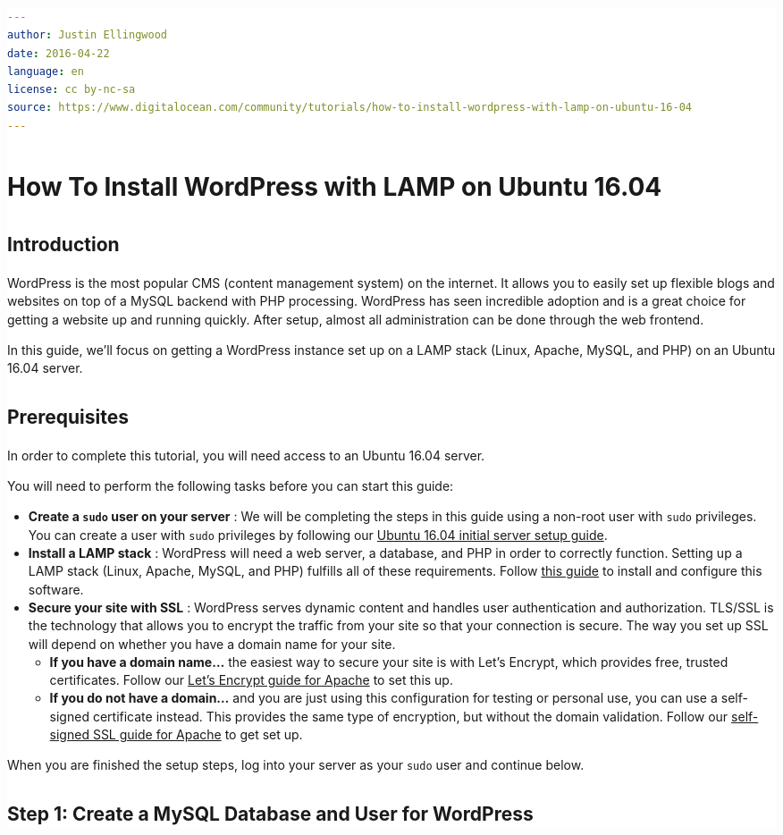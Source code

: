 ```yaml
---
author: Justin Ellingwood
date: 2016-04-22
language: en
license: cc by-nc-sa
source: https://www.digitalocean.com/community/tutorials/how-to-install-wordpress-with-lamp-on-ubuntu-16-04
---
```


# How To Install WordPress with LAMP on Ubuntu 16.04

## Introduction

WordPress is the most popular CMS (content management system) on the internet. It allows you to easily set up flexible blogs and websites on top of a MySQL backend with PHP processing. WordPress has seen incredible adoption and is a great choice for getting a website up and running quickly. After setup, almost all administration can be done through the web frontend.

In this guide, we’ll focus on getting a WordPress instance set up on a LAMP stack (Linux, Apache, MySQL, and PHP) on an Ubuntu 16.04 server.

## Prerequisites

In order to complete this tutorial, you will need access to an Ubuntu 16.04 server.

You will need to perform the following tasks before you can start this guide:

- **Create a `sudo` user on your server** : We will be completing the steps in this guide using a non-root user with `sudo` privileges. You can create a user with `sudo` privileges by following our [Ubuntu 16.04 initial server setup guide](initial-server-setup-with-ubuntu-16-04).
- **Install a LAMP stack** : WordPress will need a web server, a database, and PHP in order to correctly function. Setting up a LAMP stack (Linux, Apache, MySQL, and PHP) fulfills all of these requirements. Follow [this guide](how-to-install-linux-apache-mysql-php-lamp-stack-on-ubuntu-16-04) to install and configure this software.
- **Secure your site with SSL** : WordPress serves dynamic content and handles user authentication and authorization. TLS/SSL is the technology that allows you to encrypt the traffic from your site so that your connection is secure. The way you set up SSL will depend on whether you have a domain name for your site.
  - **If you have a domain name…** the easiest way to secure your site is with Let’s Encrypt, which provides free, trusted certificates. Follow our [Let’s Encrypt guide for Apache](how-to-secure-apache-with-let-s-encrypt-on-ubuntu-16-04) to set this up.
  - **If you do not have a domain…** and you are just using this configuration for testing or personal use, you can use a self-signed certificate instead. This provides the same type of encryption, but without the domain validation. Follow our [self-signed SSL guide for Apache](how-to-create-a-self-signed-ssl-certificate-for-apache-in-ubuntu-16-04) to get set up.

When you are finished the setup steps, log into your server as your `sudo` user and continue below.

## Step 1: Create a MySQL Database and User for WordPress
